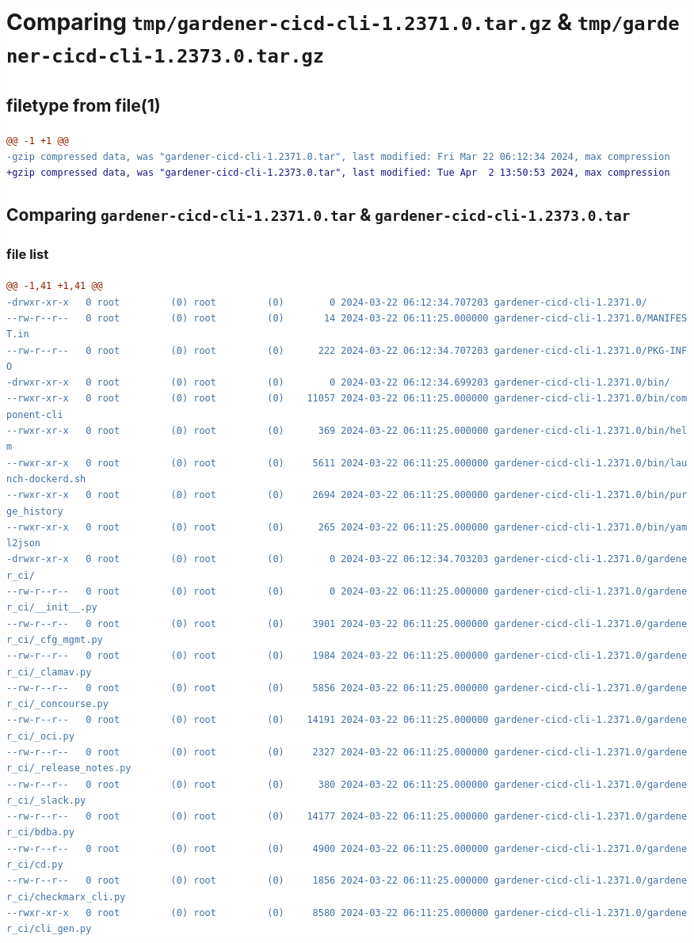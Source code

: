 # Comparing `tmp/gardener-cicd-cli-1.2371.0.tar.gz` & `tmp/gardener-cicd-cli-1.2373.0.tar.gz`

## filetype from file(1)

```diff
@@ -1 +1 @@
-gzip compressed data, was "gardener-cicd-cli-1.2371.0.tar", last modified: Fri Mar 22 06:12:34 2024, max compression
+gzip compressed data, was "gardener-cicd-cli-1.2373.0.tar", last modified: Tue Apr  2 13:50:53 2024, max compression
```

## Comparing `gardener-cicd-cli-1.2371.0.tar` & `gardener-cicd-cli-1.2373.0.tar`

### file list

```diff
@@ -1,41 +1,41 @@
-drwxr-xr-x   0 root         (0) root         (0)        0 2024-03-22 06:12:34.707203 gardener-cicd-cli-1.2371.0/
--rw-r--r--   0 root         (0) root         (0)       14 2024-03-22 06:11:25.000000 gardener-cicd-cli-1.2371.0/MANIFEST.in
--rw-r--r--   0 root         (0) root         (0)      222 2024-03-22 06:12:34.707203 gardener-cicd-cli-1.2371.0/PKG-INFO
-drwxr-xr-x   0 root         (0) root         (0)        0 2024-03-22 06:12:34.699203 gardener-cicd-cli-1.2371.0/bin/
--rwxr-xr-x   0 root         (0) root         (0)    11057 2024-03-22 06:11:25.000000 gardener-cicd-cli-1.2371.0/bin/component-cli
--rwxr-xr-x   0 root         (0) root         (0)      369 2024-03-22 06:11:25.000000 gardener-cicd-cli-1.2371.0/bin/helm
--rwxr-xr-x   0 root         (0) root         (0)     5611 2024-03-22 06:11:25.000000 gardener-cicd-cli-1.2371.0/bin/launch-dockerd.sh
--rwxr-xr-x   0 root         (0) root         (0)     2694 2024-03-22 06:11:25.000000 gardener-cicd-cli-1.2371.0/bin/purge_history
--rwxr-xr-x   0 root         (0) root         (0)      265 2024-03-22 06:11:25.000000 gardener-cicd-cli-1.2371.0/bin/yaml2json
-drwxr-xr-x   0 root         (0) root         (0)        0 2024-03-22 06:12:34.703203 gardener-cicd-cli-1.2371.0/gardener_ci/
--rw-r--r--   0 root         (0) root         (0)        0 2024-03-22 06:11:25.000000 gardener-cicd-cli-1.2371.0/gardener_ci/__init__.py
--rw-r--r--   0 root         (0) root         (0)     3901 2024-03-22 06:11:25.000000 gardener-cicd-cli-1.2371.0/gardener_ci/_cfg_mgmt.py
--rw-r--r--   0 root         (0) root         (0)     1984 2024-03-22 06:11:25.000000 gardener-cicd-cli-1.2371.0/gardener_ci/_clamav.py
--rw-r--r--   0 root         (0) root         (0)     5856 2024-03-22 06:11:25.000000 gardener-cicd-cli-1.2371.0/gardener_ci/_concourse.py
--rw-r--r--   0 root         (0) root         (0)    14191 2024-03-22 06:11:25.000000 gardener-cicd-cli-1.2371.0/gardener_ci/_oci.py
--rw-r--r--   0 root         (0) root         (0)     2327 2024-03-22 06:11:25.000000 gardener-cicd-cli-1.2371.0/gardener_ci/_release_notes.py
--rw-r--r--   0 root         (0) root         (0)      380 2024-03-22 06:11:25.000000 gardener-cicd-cli-1.2371.0/gardener_ci/_slack.py
--rw-r--r--   0 root         (0) root         (0)    14177 2024-03-22 06:11:25.000000 gardener-cicd-cli-1.2371.0/gardener_ci/bdba.py
--rw-r--r--   0 root         (0) root         (0)     4900 2024-03-22 06:11:25.000000 gardener-cicd-cli-1.2371.0/gardener_ci/cd.py
--rw-r--r--   0 root         (0) root         (0)     1856 2024-03-22 06:11:25.000000 gardener-cicd-cli-1.2371.0/gardener_ci/checkmarx_cli.py
--rwxr-xr-x   0 root         (0) root         (0)     8580 2024-03-22 06:11:25.000000 gardener-cicd-cli-1.2371.0/gardener_ci/cli_gen.py
```